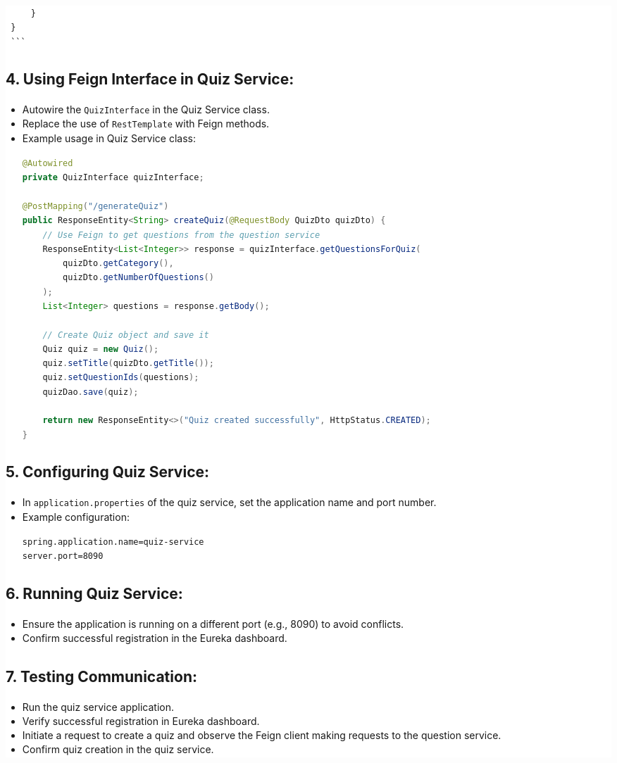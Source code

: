          }
     }
     ```

## 4. **Using Feign Interface in Quiz Service:**
   - Autowire the `QuizInterface` in the Quiz Service class.
   - Replace the use of `RestTemplate` with Feign methods.
   - Example usage in Quiz Service class:
     ```java
     @Autowired
     private QuizInterface quizInterface;

     @PostMapping("/generateQuiz")
     public ResponseEntity<String> createQuiz(@RequestBody QuizDto quizDto) {
         // Use Feign to get questions from the question service
         ResponseEntity<List<Integer>> response = quizInterface.getQuestionsForQuiz(
             quizDto.getCategory(),
             quizDto.getNumberOfQuestions()
         );
         List<Integer> questions = response.getBody();

         // Create Quiz object and save it
         Quiz quiz = new Quiz();
         quiz.setTitle(quizDto.getTitle());
         quiz.setQuestionIds(questions);
         quizDao.save(quiz);

         return new ResponseEntity<>("Quiz created successfully", HttpStatus.CREATED);
     }
     ```

## 5. **Configuring Quiz Service:**
   - In `application.properties` of the quiz service, set the application name and port number.
   - Example configuration:
     ```properties
     spring.application.name=quiz-service
     server.port=8090
     ```

## 6. **Running Quiz Service:**
   - Ensure the application is running on a different port (e.g., 8090) to avoid conflicts.
   - Confirm successful registration in the Eureka dashboard.

## 7. **Testing Communication:**
   - Run the quiz service application.
   - Verify successful registration in Eureka dashboard.
   - Initiate a request to create a quiz and observe the Feign client making requests to the question service.
   - Confirm quiz creation in the quiz service.
